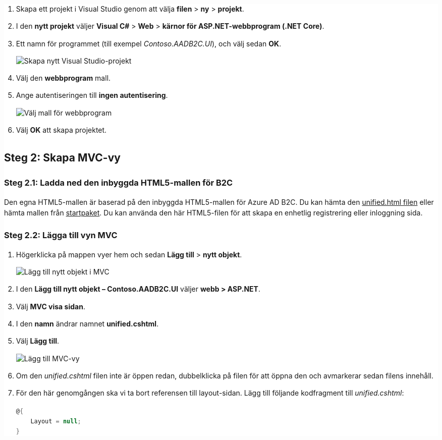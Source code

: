 1. Skapa ett projekt i Visual Studio genom att välja **filen** > **ny** > **projekt**.

2. I den **nytt projekt** väljer **Visual C#** > **Web** > **kärnor för ASP.NET-webbprogram (.NET Core)**.

3. Ett namn för programmet (till exempel *Contoso.AADB2C.UI*), och välj sedan **OK**.

    ![Skapa nytt Visual Studio-projekt](media/active-directory-b2c-ui-customization-custom-dynamic/aadb2c-ief-ui-customization-create-project1.png)

4. Välj den **webbprogram** mall.

5. Ange autentiseringen till **ingen autentisering**.

    ![Välj mall för webbprogram](media/active-directory-b2c-ui-customization-custom-dynamic/aadb2c-ief-ui-customization-create-project2.png)

6. Välj **OK** att skapa projektet.

## <a name="step-2-create-mvc-view"></a>Steg 2: Skapa MVC-vy
### <a name="step-21-download-the-b2c-built-in-html5-template"></a>Steg 2.1: Ladda ned den inbyggda HTML5-mallen för B2C
Den egna HTML5-mallen är baserad på den inbyggda HTML5-mallen för Azure AD B2C. Du kan hämta den [unified.html filen](https://login.microsoftonline.com/static/tenant/default/unified.cshtml) eller hämta mallen från [startpaket](https://github.com/AzureADQuickStarts/B2C-AzureBlobStorage-Client/tree/master/sample_templates/wingtip). Du kan använda den här HTML5-filen för att skapa en enhetlig registrering eller inloggning sida.

### <a name="step-22-add-the-mvc-view"></a>Steg 2.2: Lägga till vyn MVC
1. Högerklicka på mappen vyer hem och sedan **Lägg till** > **nytt objekt**.

    ![Lägg till nytt objekt i MVC](media/active-directory-b2c-ui-customization-custom-dynamic/aadb2c-ief-ui-customization-add-view1.png)

2. I den **Lägg till nytt objekt – Contoso.AADB2C.UI** väljer **webb > ASP.NET**.

3. Välj **MVC visa sidan**.

4. I den **namn** ändrar namnet **unified.cshtml**.

5. Välj **Lägg till**.

    ![Lägg till MVC-vy](media/active-directory-b2c-ui-customization-custom-dynamic/aadb2c-ief-ui-customization-add-view2.png)

6. Om den *unified.cshtml* filen inte är öppen redan, dubbelklicka på filen för att öppna den och avmarkerar sedan filens innehåll.

7. För den här genomgången ska vi ta bort referensen till layout-sidan. Lägg till följande kodfragment till _unified.cshtml_:

    ```csharp
    @{
        Layout = null;
    }
    ```

